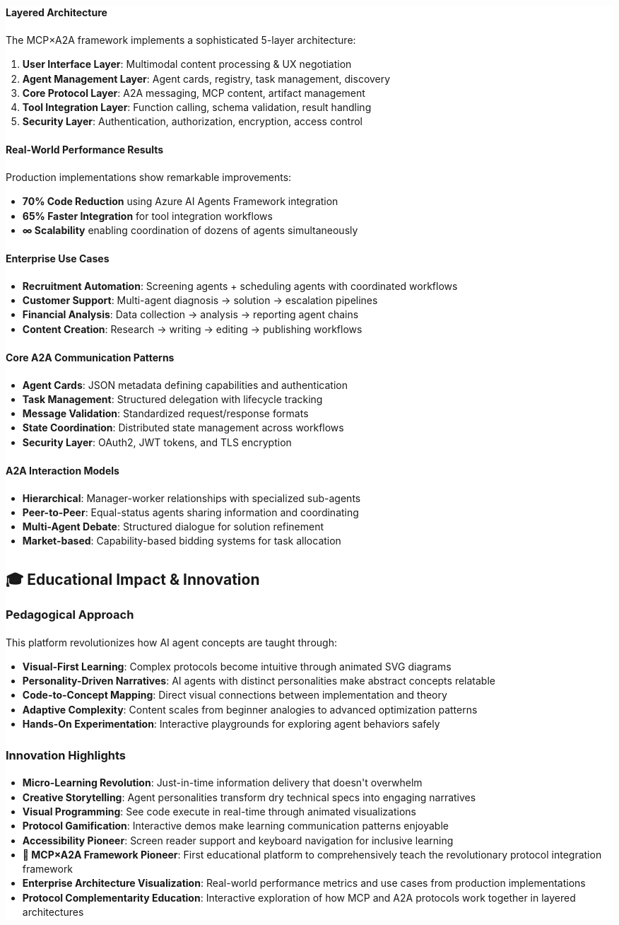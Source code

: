 #### Layered Architecture
The MCP×A2A framework implements a sophisticated 5-layer architecture:
1. **User Interface Layer**: Multimodal content processing & UX negotiation
2. **Agent Management Layer**: Agent cards, registry, task management, discovery
3. **Core Protocol Layer**: A2A messaging, MCP content, artifact management
4. **Tool Integration Layer**: Function calling, schema validation, result handling
5. **Security Layer**: Authentication, authorization, encryption, access control

#### Real-World Performance Results
Production implementations show remarkable improvements:
- **70% Code Reduction** using Azure AI Agents Framework integration
- **65% Faster Integration** for tool integration workflows
- **∞ Scalability** enabling coordination of dozens of agents simultaneously

#### Enterprise Use Cases
- **Recruitment Automation**: Screening agents + scheduling agents with coordinated workflows
- **Customer Support**: Multi-agent diagnosis → solution → escalation pipelines
- **Financial Analysis**: Data collection → analysis → reporting agent chains
- **Content Creation**: Research → writing → editing → publishing workflows

#### Core A2A Communication Patterns
- **Agent Cards**: JSON metadata defining capabilities and authentication
- **Task Management**: Structured delegation with lifecycle tracking
- **Message Validation**: Standardized request/response formats
- **State Coordination**: Distributed state management across workflows
- **Security Layer**: OAuth2, JWT tokens, and TLS encryption

#### A2A Interaction Models
- **Hierarchical**: Manager-worker relationships with specialized sub-agents
- **Peer-to-Peer**: Equal-status agents sharing information and coordinating
- **Multi-Agent Debate**: Structured dialogue for solution refinement
- **Market-based**: Capability-based bidding systems for task allocation

## 🎓 Educational Impact & Innovation

### Pedagogical Approach
This platform revolutionizes how AI agent concepts are taught through:
- **Visual-First Learning**: Complex protocols become intuitive through animated SVG diagrams
- **Personality-Driven Narratives**: AI agents with distinct personalities make abstract concepts relatable
- **Code-to-Concept Mapping**: Direct visual connections between implementation and theory
- **Adaptive Complexity**: Content scales from beginner analogies to advanced optimization patterns
- **Hands-On Experimentation**: Interactive playgrounds for exploring agent behaviors safely

### Innovation Highlights
- **Micro-Learning Revolution**: Just-in-time information delivery that doesn't overwhelm
- **Creative Storytelling**: Agent personalities transform dry technical specs into engaging narratives
- **Visual Programming**: See code execute in real-time through animated visualizations
- **Protocol Gamification**: Interactive demos make learning communication patterns enjoyable
- **Accessibility Pioneer**: Screen reader support and keyboard navigation for inclusive learning
- **🚀 MCP×A2A Framework Pioneer**: First educational platform to comprehensively teach the revolutionary protocol integration framework
- **Enterprise Architecture Visualization**: Real-world performance metrics and use cases from production implementations
- **Protocol Complementarity Education**: Interactive exploration of how MCP and A2A protocols work together in layered architectures

